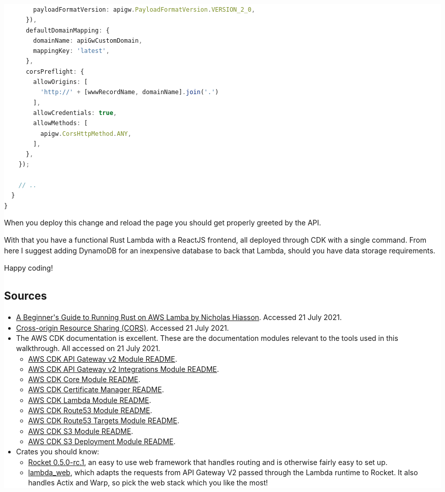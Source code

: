 ```typescript
        payloadFormatVersion: apigw.PayloadFormatVersion.VERSION_2_0,
      }),
      defaultDomainMapping: {
        domainName: apiGwCustomDomain,
        mappingKey: 'latest',
      },
      corsPreflight: {
        allowOrigins: [
          'http://' + [wwwRecordName, domainName].join('.')
        ],
        allowCredentials: true,
        allowMethods: [
          apigw.CorsHttpMethod.ANY,
        ],
      },
    });
    
    // ..
  }
}
```

When you deploy this change and reload the page you should get properly greeted by the API.

With that you have a functional Rust Lambda with a ReactJS frontend, all deployed through CDK with a single command. From here I suggest adding DynamoDB for an inexpensive database to back that Lambda, should you have data storage requirements.

Happy coding!

## Sources

- [A Beginner's Guide to Running Rust on AWS Lamba by Nicholas Hiasson](https://dev.to/nicholaschiasson/beginner-s-guide-to-running-rust-on-aws-lambda-277n). Accessed 21 July 2021.
- [Cross-origin Resource Sharing (CORS)](https://developer.mozilla.org/en-US/docs/Web/HTTP/CORS). Accessed 21 July 2021.
- The AWS CDK documentation is excellent. These are the documentation modules relevant to the tools used in this walkthrough. All accessed on 21 July 2021.
  - [AWS CDK API Gateway v2 Module README](https://docs.aws.amazon.com/cdk/api/latest/docs/aws-apigatewayv2-readme.html#custom-domain).
  - [AWS CDK API Gateway v2 Integrations Module README](https://docs.aws.amazon.com/cdk/api/latest/docs/aws-apigatewayv2-integrations-readme.html).
  - [AWS CDK Core Module README](https://docs.aws.amazon.com/cdk/api/latest/docs/core-readme.html).
  - [AWS CDK Certificate Manager README](https://docs.aws.amazon.com/cdk/api/latest/docs/aws-certificatemanager-readme.html).
  - [AWS CDK Lambda Module README](https://docs.aws.amazon.com/cdk/api/latest/docs/aws-lambda-readme.html).
  - [AWS CDK Route53 Module README](https://docs.aws.amazon.com/cdk/api/latest/docs/aws-route53-readme.html).
  - [AWS CDK Route53 Targets Module README](https://docs.aws.amazon.com/cdk/api/latest/docs/aws-route53-targets-readme.html).
  - [AWS CDK S3 Module README](https://docs.aws.amazon.com/cdk/api/latest/docs/aws-s3-readme.html).
  - [AWS CDK S3 Deployment Module README](https://docs.aws.amazon.com/cdk/api/latest/docs/aws-s3-deployment-readme.html).
- Crates you should know:
  - [Rocket 0.5.0-rc.1](https://crates.io/crates/rocket/0.5.0-rc.1), an easy to use web framework that handles routing and is otherwise fairly easy to set up.
  - [lambda_web](https://crates.io/crates/lambda-web), which adapts the requests from API Gateway V2 passed through the Lambda runtime to Rocket. It also handles Actix and Warp, so pick the web stack which you like the most!
